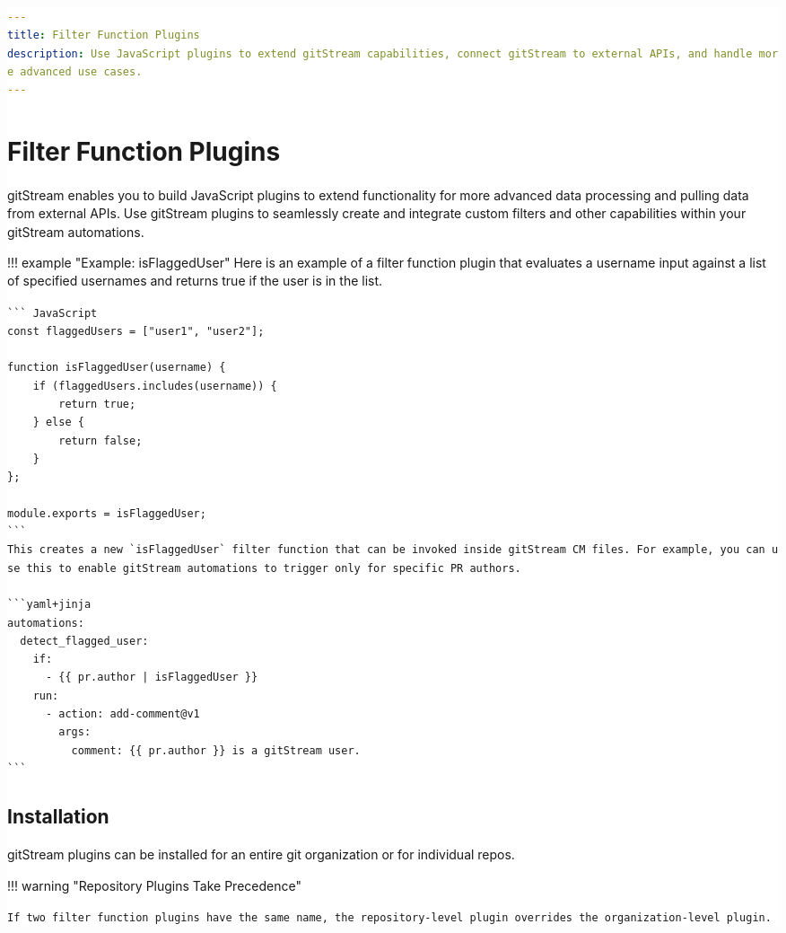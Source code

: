 ```yaml
---
title: Filter Function Plugins
description: Use JavaScript plugins to extend gitStream capabilities, connect gitStream to external APIs, and handle more advanced use cases.
---
```


# Filter Function Plugins

gitStream enables you to build JavaScript plugins to extend functionality for more advanced data processing and pulling data from external APIs. Use gitStream plugins to seamlessly create and integrate custom filters and other capabilities within your gitStream automations.

!!! example "Example: isFlaggedUser"
    Here is an example of a filter function plugin that evaluates a username input against a list of specified usernames and returns true if the user is in the list.

    ``` JavaScript
    const flaggedUsers = ["user1", "user2"];

    function isFlaggedUser(username) {
        if (flaggedUsers.includes(username)) {
            return true;
        } else {
            return false;
        }
    };

    module.exports = isFlaggedUser;
    ```
    This creates a new `isFlaggedUser` filter function that can be invoked inside gitStream CM files. For example, you can use this to enable gitStream automations to trigger only for specific PR authors.

    ```yaml+jinja
    automations:
      detect_flagged_user:
        if:
          - {{ pr.author | isFlaggedUser }}
        run:
          - action: add-comment@v1
            args:
              comment: {{ pr.author }} is a gitStream user.
    ```

## Installation

gitStream plugins can be installed for an entire git organization or for individual repos.

!!! warning "Repository Plugins Take Precedence"

    If two filter function plugins have the same name, the repository-level plugin overrides the organization-level plugin.
